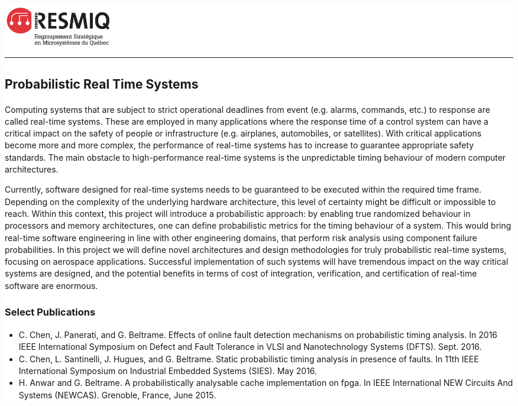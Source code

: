 <img src="/images/logos_resmiq.png" alt="ReSMiQ" height="70px" />

----------

## Probabilistic Real Time Systems

Computing systems that are subject to strict operational deadlines
from event (e.g. alarms, commands, etc.) to response are called
real-time systems. These are employed in many applications where the
response time of a control system can have a critical impact on the
safety of people or infrastructure (e.g. airplanes, automobiles, or
satellites). With critical applications become more and more complex,
the performance of real-time systems has to increase to guarantee
appropriate safety standards. The main obstacle to high-performance
real-time systems is the unpredictable timing behaviour of modern
computer architectures.  

Currently, software designed for real-time
systems needs to be guaranteed to be executed within the required time
frame. Depending on the complexity of the underlying hardware
architecture, this level of certainty might be difficult or impossible
to reach. Within this context, this project will introduce a
probabilistic approach: by enabling true randomized behaviour in
processors and memory architectures, one can define probabilistic
metrics for the timing behaviour of a system. This would bring
real-time software engineering in line with other engineering domains,
that perform risk analysis using component failure probabilities.  In
this project we will define novel architectures and design
methodologies for truly probabilistic real-time systems, focusing on
aerospace applications. Successful implementation of such systems will
have tremendous impact on the way critical systems are designed, and
the potential benefits in terms of cost of integration, verification,
and certification of real-time software are enormous.

### Select Publications

* C. Chen, J. Panerati, and G. Beltrame. Effects of online fault detection mechanisms on probabilistic timing analysis. In 2016 IEEE International Symposium on Defect and Fault Tolerance in VLSI and Nanotechnology Systems (DFTS). Sept. 2016.
* C. Chen, L. Santinelli, J. Hugues, and G. Beltrame. Static probabilistic timing analysis in presence of faults. In 11th IEEE International Symposium on Industrial Embedded Systems (SIES). May 2016.
* H. Anwar and G. Beltrame. A probabilistically analysable cache implementation on fpga. In IEEE International NEW Circuits And Systems (NEWCAS). Grenoble, France, June 2015.
